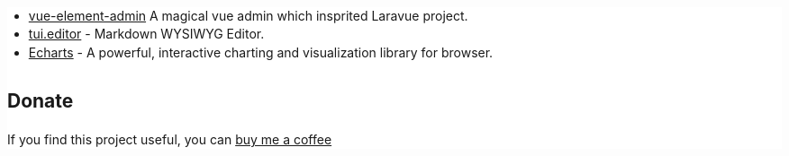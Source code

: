 * [vue-element-admin](https://panjiachen.github.io/vue-element-admin/#/) A magical vue admin which insprited Laravue project.
* [tui.editor](https://github.com/nhnent/tui.editor) - Markdown WYSIWYG Editor.
* [Echarts](http://echarts.apache.org/) - A powerful, interactive charting and visualization library for browser.

## Donate
If you find this project useful, you can [buy me a coffee](https://www.buymeacoffee.com/tuandm)
